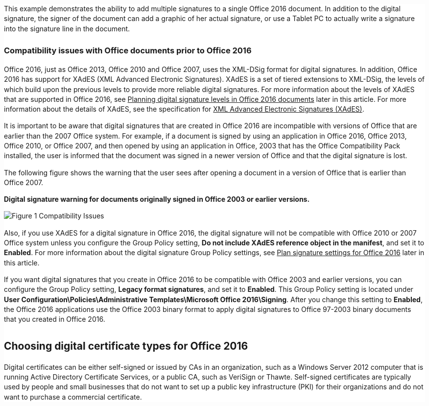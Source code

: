 This example demonstrates the ability to add multiple signatures to a single Office 2016 document. In addition to the digital signature, the signer of the document can add a graphic of her actual signature, or use a Tablet PC to actually write a signature into the signature line in the document.
  
<a name="compatissues"> </a>

### Compatibility issues with Office documents prior to Office 2016

Office 2016, just as Office 2013, Office 2010 and Office 2007, uses the XML-DSig format for digital signatures. In addition, Office 2016 has support for XAdES (XML Advanced Electronic Signatures). XAdES is a set of tiered extensions to XML-DSig, the levels of which build upon the previous levels to provide more reliable digital signatures. For more information about the levels of XAdES that are supported in Office 2016, see [Planning digital signature levels in Office 2016 documents](use-digital-signatures-with-office.md#planlevels) later in this article. For more information about the details of XAdES, see the specification for [XML Advanced Electronic Signatures (XAdES)](https://go.microsoft.com/fwlink/p/?LinkId=186631).
  
It is important to be aware that digital signatures that are created in Office 2016 are incompatible with versions of Office that are earlier than the 2007 Office system. For example, if a document is signed by using an application in Office 2016, Office 2013, Office 2010, or Office 2007, and then opened by using an application in Office, 2003 that has the Office Compatibility Pack installed, the user is informed that the document was signed in a newer version of Office and that the digital signature is lost.
  
The following figure shows the warning that the user sees after opening a document in a version of Office that is earlier than Office 2007.
  
**Digital signature warning for documents originally signed in Office 2003 or earlier versions.**

![Figure 1 Compatibility Issues](../images/CompatibilityIssues.jpg)
  
Also, if you use XAdES for a digital signature in Office 2016, the digital signature will not be compatible with Office 2010 or 2007 Office system unless you configure the Group Policy setting, **Do not include XAdES reference object in the manifest**, and set it to **Enabled**. For more information about the digital signature Group Policy settings, see [Plan signature settings for Office 2016](use-digital-signatures-with-office.md#configsigs) later in this article. 
  
If you want digital signatures that you create in Office 2016 to be compatible with Office 2003 and earlier versions, you can configure the Group Policy setting, **Legacy format signatures**, and set it to **Enabled**. This Group Policy setting is located under **User Configuration\Policies\Administrative Templates\Microsoft Office 2016\Signing**. After you change this setting to **Enabled**, the Office 2016 applications use the Office 2003 binary format to apply digital signatures to Office 97-2003 binary documents that you created in Office 2016. 
  
<a name="choosetypes"> </a>

## Choosing digital certificate types for Office 2016

Digital certificates can be either self-signed or issued by CAs in an organization, such as a Windows Server 2012 computer that is running Active Directory Certificate Services, or a public CA, such as VeriSign or Thawte. Self-signed certificates are typically used by people and small businesses that do not want to set up a public key infrastructure (PKI) for their organizations and do not want to purchase a commercial certificate.
  